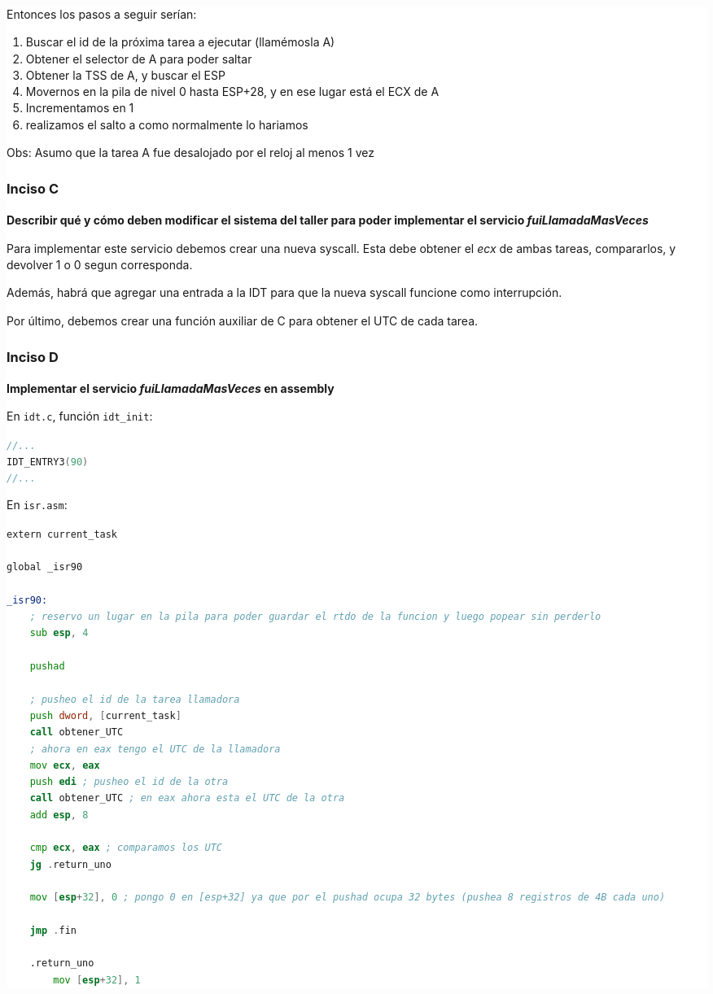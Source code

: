 Entonces los pasos a seguir serían:
1. Buscar el id de la próxima tarea a ejecutar (llamémosla A)
2. Obtener el selector de A para poder saltar
3. Obtener la TSS de A, y buscar el ESP
4. Movernos en la pila de nivel 0 hasta ESP+28, y en ese lugar está el ECX de A
5. Incrementamos en 1
6. realizamos el salto a como normalmente lo hariamos

Obs: Asumo que la tarea A fue desalojado por el reloj al menos 1 vez


### Inciso C

**Describir qué y cómo deben modificar el sistema del taller para poder implementar el servicio _fuiLlamadaMasVeces_**  

Para implementar este servicio debemos crear una nueva syscall. Esta debe obtener el _ecx_ de ambas tareas, compararlos, y devolver 1 o 0 segun corresponda.  

Además, habrá que agregar una entrada a la IDT para que la nueva syscall funcione como interrupción.  

Por último, debemos crear una función auxiliar de C para obtener el UTC de cada tarea.

### Inciso D

**Implementar el servicio _fuiLlamadaMasVeces_ en assembly**  

En `idt.c`, función `idt_init`:
```c
//...
IDT_ENTRY3(90)
//...
```

En `isr.asm`:
```asm
extern current_task

global _isr90

_isr90:
    ; reservo un lugar en la pila para poder guardar el rtdo de la funcion y luego popear sin perderlo
    sub esp, 4 

    pushad

    ; pusheo el id de la tarea llamadora
    push dword, [current_task]
    call obtener_UTC
    ; ahora en eax tengo el UTC de la llamadora
    mov ecx, eax
    push edi ; pusheo el id de la otra
    call obtener_UTC ; en eax ahora esta el UTC de la otra
    add esp, 8

    cmp ecx, eax ; comparamos los UTC
    jg .return_uno

    mov [esp+32], 0 ; pongo 0 en [esp+32] ya que por el pushad ocupa 32 bytes (pushea 8 registros de 4B cada uno)

    jmp .fin

    .return_uno
        mov [esp+32], 1

```
